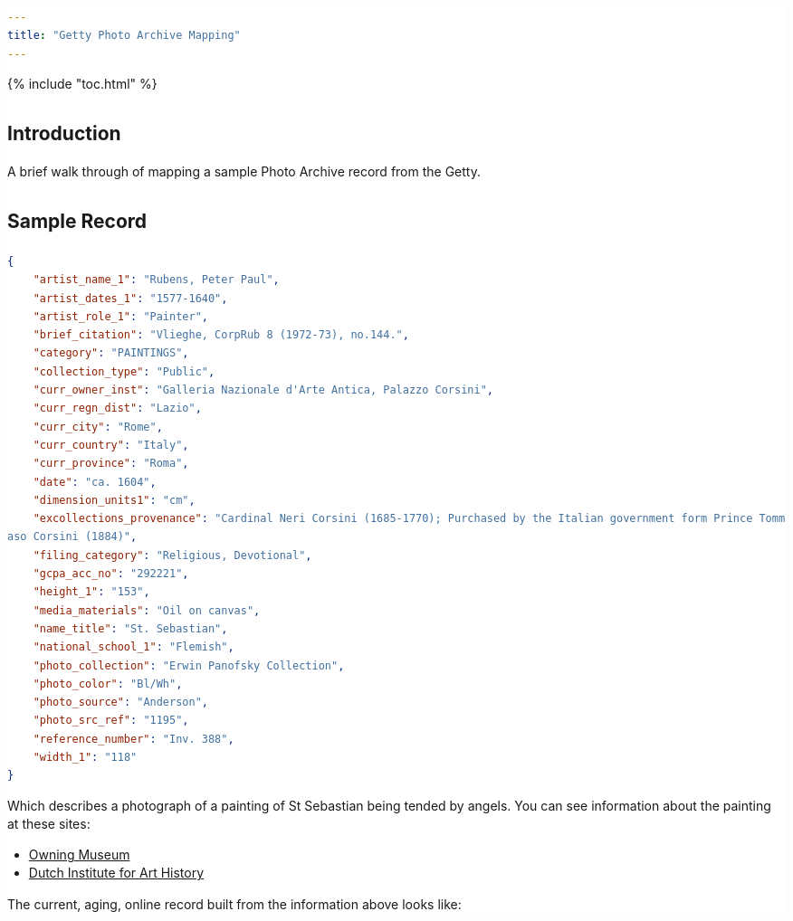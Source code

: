 ```yaml
---
title: "Getty Photo Archive Mapping"
---
```


{% include "toc.html" %}

## Introduction

A brief walk through of mapping a sample Photo Archive record from the Getty.

## Sample Record

```json
{
    "artist_name_1": "Rubens, Peter Paul", 
    "artist_dates_1": "1577-1640", 
    "artist_role_1": "Painter", 
    "brief_citation": "Vlieghe, CorpRub 8 (1972-73), no.144.", 
    "category": "PAINTINGS", 
    "collection_type": "Public", 
    "curr_owner_inst": "Galleria Nazionale d'Arte Antica, Palazzo Corsini", 
    "curr_regn_dist": "Lazio", 
    "curr_city": "Rome", 
    "curr_country": "Italy", 
    "curr_province": "Roma", 
    "date": "ca. 1604", 
    "dimension_units1": "cm",  
    "excollections_provenance": "Cardinal Neri Corsini (1685-1770); Purchased by the Italian government form Prince Tommaso Corsini (1884)", 
    "filing_category": "Religious, Devotional", 
    "gcpa_acc_no": "292221", 
    "height_1": "153", 
    "media_materials": "Oil on canvas", 
    "name_title": "St. Sebastian", 
    "national_school_1": "Flemish", 
    "photo_collection": "Erwin Panofsky Collection", 
    "photo_color": "Bl/Wh", 
    "photo_source": "Anderson", 
    "photo_src_ref": "1195", 
    "reference_number": "Inv. 388",
    "width_1": "118"
}
```

Which describes a photograph of a painting of St Sebastian being tended by angels.  You can see information about the painting at these sites:

* [Owning Museum](http://www.barberinicorsini.org/opera/san-sebastiano-curato-dagli-angeli/)
* [Dutch Institute for Art History](https://rkd.nl/en/explore/images/120267) 

The current, aging, online record built from the information above looks like:
